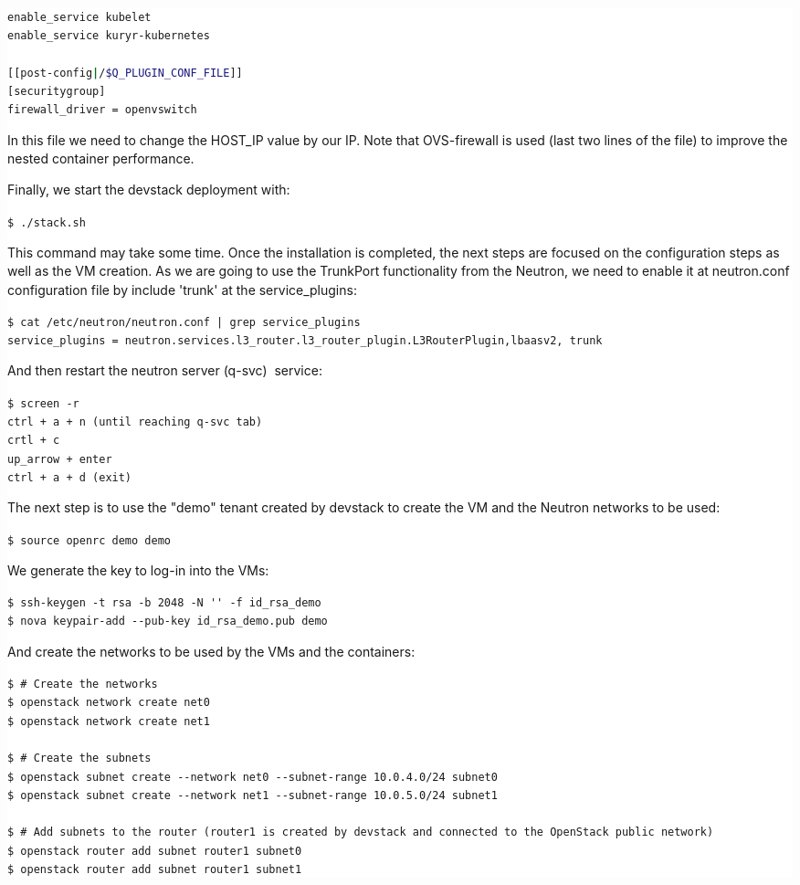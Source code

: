 ```bash
enable_service kubelet
enable_service kuryr-kubernetes

[[post-config|/$Q_PLUGIN_CONF_FILE]]
[securitygroup]
firewall_driver = openvswitch
```

In this file we need to change the HOST_IP value by our IP. Note that OVS-firewall is used (last two lines of the file) to improve the nested container performance.

Finally, we start the devstack deployment with:

`$ ./stack.sh`

This command may take some time. Once the installation is completed, the next steps are focused on the configuration steps as well as the VM creation. As we are going to use the TrunkPort functionality from the Neutron, we need to enable it at neutron.conf configuration file by include 'trunk' at the service_plugins:

```
$ cat /etc/neutron/neutron.conf | grep service_plugins
service_plugins = neutron.services.l3_router.l3_router_plugin.L3RouterPlugin,lbaasv2, trunk
```

And then restart the neutron server (q-svc)  service:

```
$ screen -r
ctrl + a + n (until reaching q-svc tab)
crtl + c
up_arrow + enter
ctrl + a + d (exit)
```

The next step is to use the "demo" tenant created by devstack to create the VM and the Neutron networks to be used:

`$ source openrc demo demo`

We generate the key to log-in into the VMs:

```
$ ssh-keygen -t rsa -b 2048 -N '' -f id_rsa_demo
$ nova keypair-add --pub-key id_rsa_demo.pub demo
```

And create the networks to be used by the VMs and the containers:

```
$ # Create the networks
$ openstack network create net0
$ openstack network create net1

$ # Create the subnets
$ openstack subnet create --network net0 --subnet-range 10.0.4.0/24 subnet0
$ openstack subnet create --network net1 --subnet-range 10.0.5.0/24 subnet1

$ # Add subnets to the router (router1 is created by devstack and connected to the OpenStack public network)
$ openstack router add subnet router1 subnet0
$ openstack router add subnet router1 subnet1
```
